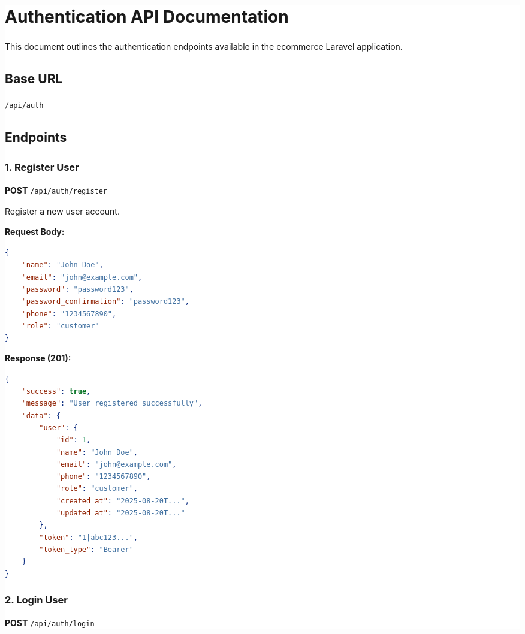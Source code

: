 # Authentication API Documentation

This document outlines the authentication endpoints available in the ecommerce Laravel application.

## Base URL
```
/api/auth
```

## Endpoints

### 1. Register User
**POST** `/api/auth/register`

Register a new user account.

**Request Body:**
```json
{
    "name": "John Doe",
    "email": "john@example.com",
    "password": "password123",
    "password_confirmation": "password123",
    "phone": "1234567890",
    "role": "customer"
}
```

**Response (201):**
```json
{
    "success": true,
    "message": "User registered successfully",
    "data": {
        "user": {
            "id": 1,
            "name": "John Doe",
            "email": "john@example.com",
            "phone": "1234567890",
            "role": "customer",
            "created_at": "2025-08-20T...",
            "updated_at": "2025-08-20T..."
        },
        "token": "1|abc123...",
        "token_type": "Bearer"
    }
}
```

### 2. Login User
**POST** `/api/auth/login`
